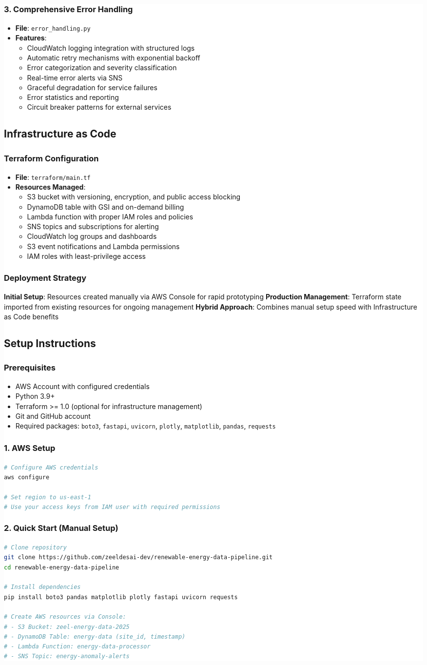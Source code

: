 ### 3. Comprehensive Error Handling
- **File**: `error_handling.py`
- **Features**:
  - CloudWatch logging integration with structured logs
  - Automatic retry mechanisms with exponential backoff
  - Error categorization and severity classification
  - Real-time error alerts via SNS
  - Graceful degradation for service failures
  - Error statistics and reporting
  - Circuit breaker patterns for external services

## Infrastructure as Code

### Terraform Configuration
- **File**: `terraform/main.tf`
- **Resources Managed**:
  - S3 bucket with versioning, encryption, and public access blocking
  - DynamoDB table with GSI and on-demand billing
  - Lambda function with proper IAM roles and policies
  - SNS topics and subscriptions for alerting
  - CloudWatch log groups and dashboards
  - S3 event notifications and Lambda permissions
  - IAM roles with least-privilege access

### Deployment Strategy
**Initial Setup**: Resources created manually via AWS Console for rapid prototyping
**Production Management**: Terraform state imported from existing resources for ongoing management
**Hybrid Approach**: Combines manual setup speed with Infrastructure as Code benefits

## Setup Instructions

### Prerequisites
- AWS Account with configured credentials
- Python 3.9+
- Terraform >= 1.0 (optional for infrastructure management)
- Git and GitHub account
- Required packages: `boto3`, `fastapi`, `uvicorn`, `plotly`, `matplotlib`, `pandas`, `requests`

### 1. AWS Setup
```bash
# Configure AWS credentials
aws configure

# Set region to us-east-1
# Use your access keys from IAM user with required permissions
```

### 2. Quick Start (Manual Setup)
```bash
# Clone repository
git clone https://github.com/zeeldesai-dev/renewable-energy-data-pipeline.git
cd renewable-energy-data-pipeline

# Install dependencies
pip install boto3 pandas matplotlib plotly fastapi uvicorn requests

# Create AWS resources via Console:
# - S3 Bucket: zeel-energy-data-2025
# - DynamoDB Table: energy-data (site_id, timestamp)
# - Lambda Function: energy-data-processor
# - SNS Topic: energy-anomaly-alerts
```